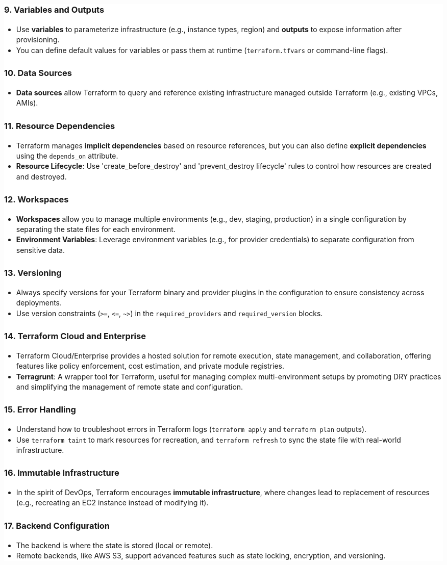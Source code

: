 ### 9. **Variables and Outputs**
   - Use **variables** to parameterize infrastructure (e.g., instance types, region) and **outputs** to expose information after provisioning.
   - You can define default values for variables or pass them at runtime (`terraform.tfvars` or command-line flags).

### 10. **Data Sources**
   - **Data sources** allow Terraform to query and reference existing infrastructure managed outside Terraform (e.g., existing VPCs, AMIs).

### 11. **Resource Dependencies**
   - Terraform manages **implicit dependencies** based on resource references, but you can also define **explicit dependencies** using the `depends_on` attribute.
   - **Resource Lifecycle**: Use 'create_before_destroy' and 'prevent_destroy lifecycle' rules to control how resources are created and destroyed.

### 12. **Workspaces**
   - **Workspaces** allow you to manage multiple environments (e.g., dev, staging, production) in a single configuration by separating the state files for each environment.
   - **Environment Variables**: Leverage environment variables (e.g., for provider credentials) to separate configuration from sensitive data.

### 13. **Versioning**
   - Always specify versions for your Terraform binary and provider plugins in the configuration to ensure consistency across deployments.
   - Use version constraints (`>=`, `<=`, `~>`) in the `required_providers` and `required_version` blocks.

### 14. **Terraform Cloud and Enterprise**
   - Terraform Cloud/Enterprise provides a hosted solution for remote execution, state management, and collaboration, offering features like policy enforcement, cost estimation, and private module registries.
   - **Terragrunt**: A wrapper tool for Terraform, useful for managing complex multi-environment setups by promoting DRY practices and simplifying the management of remote state and configuration.
     
### 15. **Error Handling**
   - Understand how to troubleshoot errors in Terraform logs (`terraform apply` and `terraform plan` outputs).
   - Use `terraform taint` to mark resources for recreation, and `terraform refresh` to sync the state file with real-world infrastructure.

### 16. **Immutable Infrastructure**
   - In the spirit of DevOps, Terraform encourages **immutable infrastructure**, where changes lead to replacement of resources (e.g., recreating an EC2 instance instead of modifying it).

### 17. **Backend Configuration**
   - The backend is where the state is stored (local or remote).
   - Remote backends, like AWS S3, support advanced features such as state locking, encryption, and versioning.
